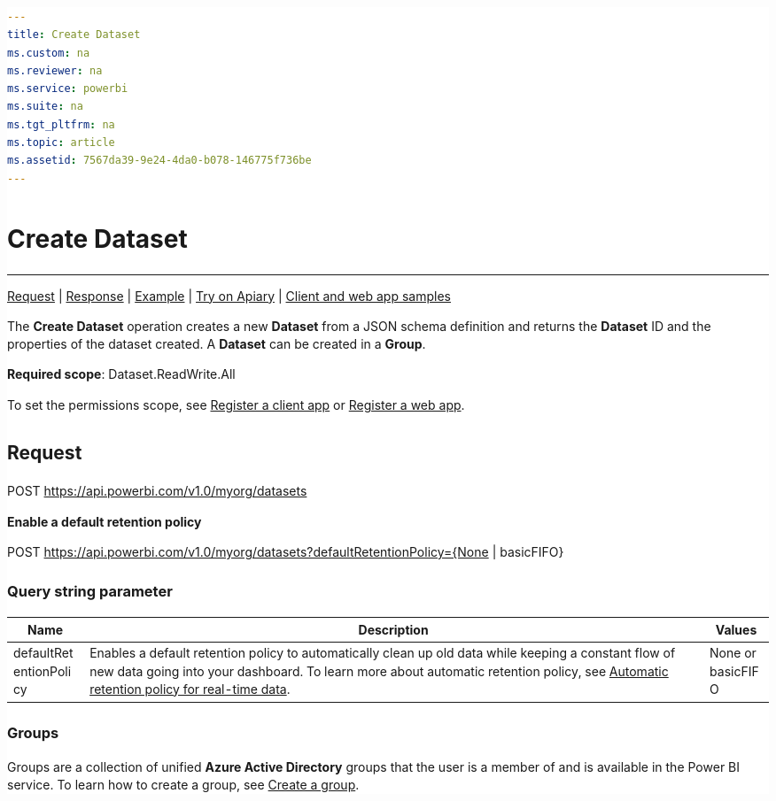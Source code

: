 ```yaml
---
title: Create Dataset
ms.custom: na
ms.reviewer: na
ms.service: powerbi
ms.suite: na
ms.tgt_pltfrm: na
ms.topic: article
ms.assetid: 7567da39-9e24-4da0-b078-146775f736be
---
```

# Create Dataset
---
[Request](#request) | [Response](#response) | [Example](#example)  | [Try on Apiary](http://docs.powerbi.apiary.io/#reference/datasets/datasets-collection/create-a-dataset) | [Client and web app samples](Power-BI-Samples.md)
<a name="top"/>

The **Create Dataset** operation creates a new **Dataset** from a JSON schema definition and returns the **Dataset** ID and the properties of the dataset created. A **Dataset** can be created in a **Group**.

**Required scope**: Dataset.ReadWrite.All 

To set the permissions scope, see [Register a client app](https://powerbi.microsoft.com/en-us/documentation/powerbi-developer-register-a-client-app/) or [Register a web app](https://powerbi.microsoft.com/en-us/documentation/powerbi-developer-register-a-web-app/).
<a name="request"/>
## Request

POST https://api.powerbi.com/v1.0/myorg/datasets

**Enable a default retention policy**

POST https://api.powerbi.com/v1.0/myorg/datasets?defaultRetentionPolicy={None | basicFIFO}

### Query string parameter

|Name|Description|Values|
|-|-|-|
|defaultRetentionPolicy|Enables a default retention policy to automatically clean up old data while keeping a constant flow of new data going into your dashboard. To learn more about automatic retention policy, see [Automatic retention policy for real-time data](Automatic-retention-policy-for-real-time-data.md).|None or basicFIFO|


### Groups

Groups are a collection of unified **Azure Active Directory** groups that the user is a member of and is available in the Power BI service. To learn how to create a group, see [Create a group](https://support.powerbi.com/knowledgebase/articles/654250).
